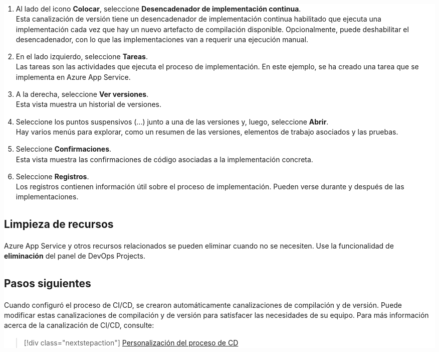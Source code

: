 1. Al lado del icono **Colocar**, seleccione **Desencadenador de implementación continua**.  
Esta canalización de versión tiene un desencadenador de implementación continua habilitado que ejecuta una implementación cada vez que hay un nuevo artefacto de compilación disponible. Opcionalmente, puede deshabilitar el desencadenador, con lo que las implementaciones van a requerir una ejecución manual. 

1. En el lado izquierdo, seleccione **Tareas**.   
Las tareas son las actividades que ejecuta el proceso de implementación. En este ejemplo, se ha creado una tarea que se implementa en Azure App Service.

1. A la derecha, seleccione **Ver versiones**.  
Esta vista muestra un historial de versiones.

1. Seleccione los puntos suspensivos (...) junto a una de las versiones y, luego, seleccione **Abrir**.  
Hay varios menús para explorar, como un resumen de las versiones, elementos de trabajo asociados y las pruebas.

1. Seleccione **Confirmaciones**.   
Esta vista muestra las confirmaciones de código asociadas a la implementación concreta. 

1. Seleccione **Registros**.  
Los registros contienen información útil sobre el proceso de implementación. Pueden verse durante y después de las implementaciones.

## <a name="clean-up-resources"></a>Limpieza de recursos

Azure App Service y otros recursos relacionados se pueden eliminar cuando no se necesiten. Use la funcionalidad de **eliminación** del panel de DevOps Projects.

## <a name="next-steps"></a>Pasos siguientes

Cuando configuró el proceso de CI/CD, se crearon automáticamente canalizaciones de compilación y de versión. Puede modificar estas canalizaciones de compilación y de versión para satisfacer las necesidades de su equipo. Para más información acerca de la canalización de CI/CD, consulte:

> [!div class="nextstepaction"]
> [Personalización del proceso de CD](https://docs.microsoft.com/azure/devops/pipelines/release/define-multistage-release-process?view=vsts)
